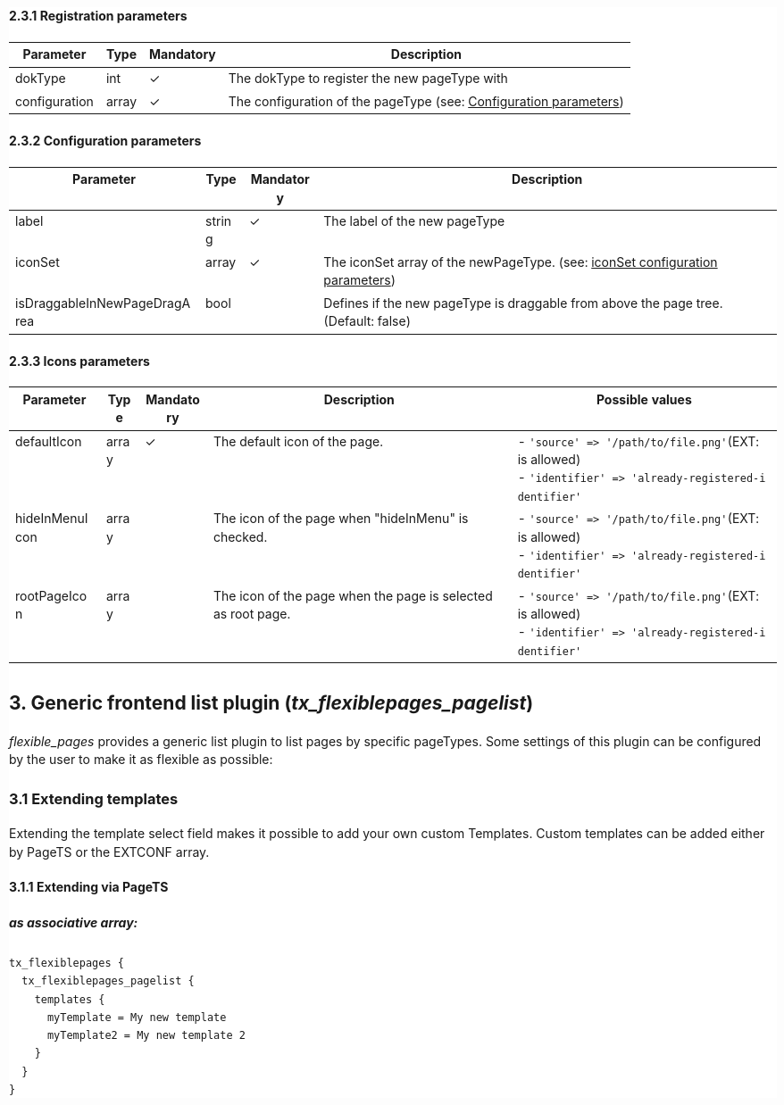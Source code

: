 #### 2.3.1 Registration parameters
| Parameter     | Type  | Mandatory | Description                                                                                        |
|---------------|-------|-----------|----------------------------------------------------------------------------------------------------|
| dokType       | int   | ✓         | The dokType to register the new pageType with                                                      |
| configuration | array | ✓         | The configuration of the pageType (see: [Configuration parameters](#232-configuration-parameters)) |


#### 2.3.2 Configuration parameters
| Parameter                    | Type   | Mandatory | Description                                                                                            |
|------------------------------|--------|-----------|--------------------------------------------------------------------------------------------------------|
| label                        | string | ✓         | The label of the new pageType                                                                          |
| iconSet                      | array  | ✓         | The iconSet array of the newPageType. (see: [iconSet configuration parameters](#233-icons-parameters)) |
| isDraggableInNewPageDragArea | bool   |           | Defines if the new pageType is draggable from above the page tree. (Default: false)                    |


#### 2.3.3 Icons parameters
| Parameter      | Type  | Mandatory | Description                                                  | Possible values                                                                                          |
|----------------|-------|-----------|--------------------------------------------------------------|----------------------------------------------------------------------------------------------------------|
| defaultIcon    | array | ✓         | The default icon of the page.                                | - `'source' => '/path/to/file.png'`(EXT: is allowed)<br> - `'identifier' => 'already-registered-identifier'` |
| hideInMenuIcon | array |           | The icon of the page when "hideInMenu" is checked.           | - `'source' => '/path/to/file.png'`(EXT: is allowed)<br> - `'identifier' => 'already-registered-identifier'` |
| rootPageIcon   | array |           | The icon of the page when the page is selected as root page. | - `'source' => '/path/to/file.png'`(EXT: is allowed)<br> - `'identifier' => 'already-registered-identifier'` |


## 3. Generic frontend list plugin (*tx_flexiblepages_pagelist*)
*flexible_pages* provides a generic list plugin to list pages by specific pageTypes. Some settings of this plugin can be configured by the user to make it as flexible as possible:


### 3.1 Extending templates
Extending the template select field makes it possible to add your own custom Templates. Custom templates can be added either by PageTS or the EXTCONF array.


#### 3.1.1 Extending via PageTS

##### as associative array:
```typo3_typoscript
tx_flexiblepages {
  tx_flexiblepages_pagelist {
    templates {
      myTemplate = My new template
      myTemplate2 = My new template 2
    }
  }
}
```
